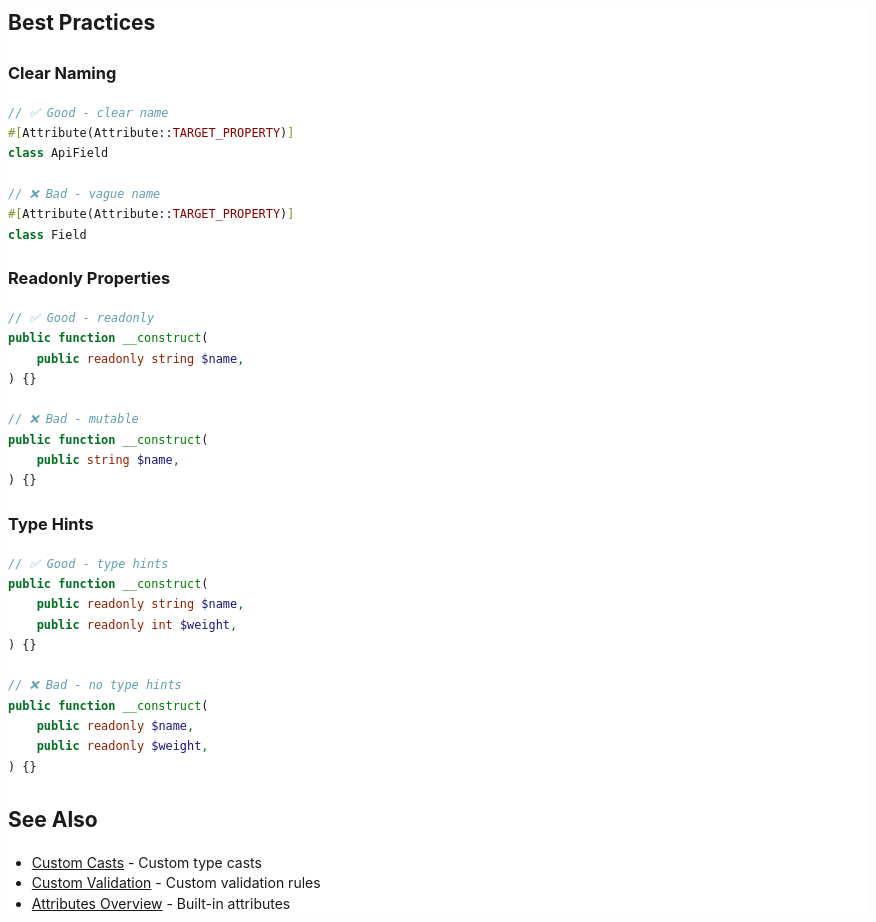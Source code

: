 ## Best Practices

### Clear Naming

```php
// ✅ Good - clear name
#[Attribute(Attribute::TARGET_PROPERTY)]
class ApiField

// ❌ Bad - vague name
#[Attribute(Attribute::TARGET_PROPERTY)]
class Field
```

### Readonly Properties

```php
// ✅ Good - readonly
public function __construct(
    public readonly string $name,
) {}

// ❌ Bad - mutable
public function __construct(
    public string $name,
) {}
```

### Type Hints

```php
// ✅ Good - type hints
public function __construct(
    public readonly string $name,
    public readonly int $weight,
) {}

// ❌ Bad - no type hints
public function __construct(
    public readonly $name,
    public readonly $weight,
) {}
```

## See Also

- [Custom Casts](/data-helpers/advanced/custom-casts/) - Custom type casts
- [Custom Validation](/data-helpers/advanced/custom-validation/) - Custom validation rules
- [Attributes Overview](/data-helpers/attributes/overview/) - Built-in attributes

